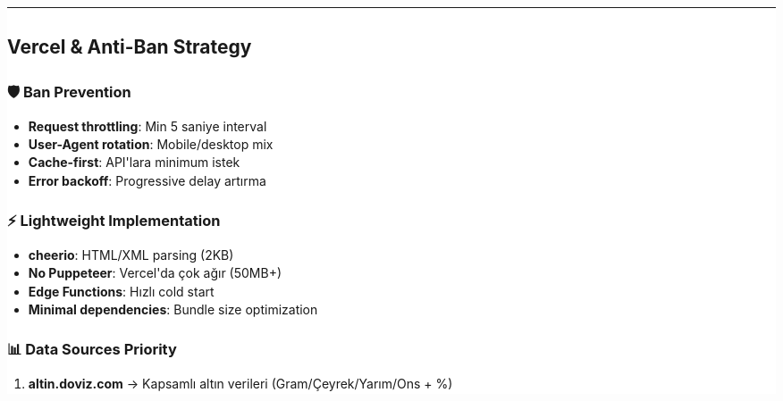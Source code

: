 
---

## Vercel & Anti-Ban Strategy

### 🛡️ Ban Prevention
- **Request throttling**: Min 5 saniye interval
- **User-Agent rotation**: Mobile/desktop mix
- **Cache-first**: API'lara minimum istek
- **Error backoff**: Progressive delay artırma

### ⚡ Lightweight Implementation
- **cheerio**: HTML/XML parsing (2KB)
- **No Puppeteer**: Vercel'da çok ağır (50MB+)
- **Edge Functions**: Hızlı cold start
- **Minimal dependencies**: Bundle size optimization

### 📊 Data Sources Priority
1. **altin.doviz.com** → Kapsamlı altın verileri (Gram/Çeyrek/Yarım/Ons + %)

